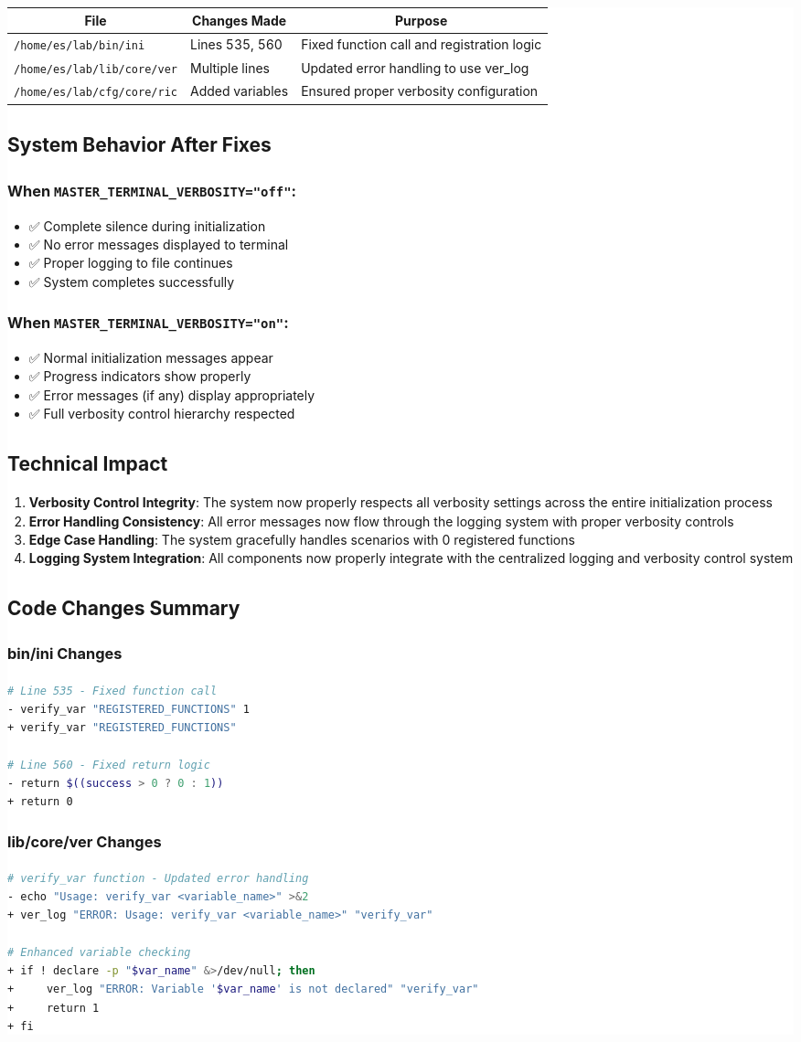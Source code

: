 | File | Changes Made | Purpose |
|------|-------------|---------|
| `/home/es/lab/bin/ini` | Lines 535, 560 | Fixed function call and registration logic |
| `/home/es/lab/lib/core/ver` | Multiple lines | Updated error handling to use ver_log |
| `/home/es/lab/cfg/core/ric` | Added variables | Ensured proper verbosity configuration |

## **System Behavior After Fixes**

### **When `MASTER_TERMINAL_VERBOSITY="off"`:**
- ✅ Complete silence during initialization
- ✅ No error messages displayed to terminal
- ✅ Proper logging to file continues
- ✅ System completes successfully

### **When `MASTER_TERMINAL_VERBOSITY="on"`:**
- ✅ Normal initialization messages appear
- ✅ Progress indicators show properly
- ✅ Error messages (if any) display appropriately
- ✅ Full verbosity control hierarchy respected

## **Technical Impact**

1. **Verbosity Control Integrity**: The system now properly respects all verbosity settings across the entire initialization process
2. **Error Handling Consistency**: All error messages now flow through the logging system with proper verbosity controls
3. **Edge Case Handling**: The system gracefully handles scenarios with 0 registered functions
4. **Logging System Integration**: All components now properly integrate with the centralized logging and verbosity control system

## **Code Changes Summary**

### **bin/ini Changes**
```bash
# Line 535 - Fixed function call
- verify_var "REGISTERED_FUNCTIONS" 1
+ verify_var "REGISTERED_FUNCTIONS"

# Line 560 - Fixed return logic
- return $((success > 0 ? 0 : 1))
+ return 0
```

### **lib/core/ver Changes**
```bash
# verify_var function - Updated error handling
- echo "Usage: verify_var <variable_name>" >&2
+ ver_log "ERROR: Usage: verify_var <variable_name>" "verify_var"

# Enhanced variable checking
+ if ! declare -p "$var_name" &>/dev/null; then
+     ver_log "ERROR: Variable '$var_name' is not declared" "verify_var"
+     return 1
+ fi
```
